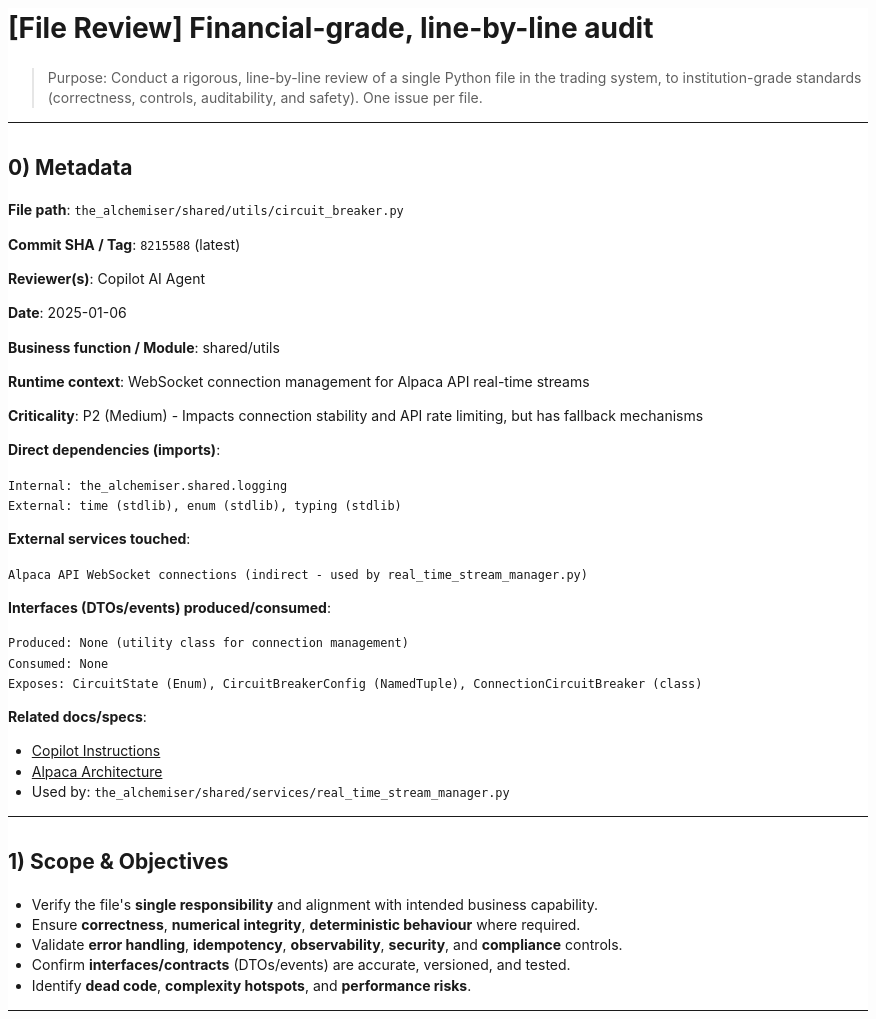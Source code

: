 # [File Review] Financial-grade, line-by-line audit

> Purpose: Conduct a rigorous, line-by-line review of a single Python file in the trading system, to institution-grade standards (correctness, controls, auditability, and safety). One issue per file.

---

## 0) Metadata

**File path**: `the_alchemiser/shared/utils/circuit_breaker.py`

**Commit SHA / Tag**: `8215588` (latest)

**Reviewer(s)**: Copilot AI Agent

**Date**: 2025-01-06

**Business function / Module**: shared/utils

**Runtime context**: WebSocket connection management for Alpaca API real-time streams

**Criticality**: P2 (Medium) - Impacts connection stability and API rate limiting, but has fallback mechanisms

**Direct dependencies (imports)**:
```python
Internal: the_alchemiser.shared.logging
External: time (stdlib), enum (stdlib), typing (stdlib)
```

**External services touched**:
```
Alpaca API WebSocket connections (indirect - used by real_time_stream_manager.py)
```

**Interfaces (DTOs/events) produced/consumed**:
```
Produced: None (utility class for connection management)
Consumed: None
Exposes: CircuitState (Enum), CircuitBreakerConfig (NamedTuple), ConnectionCircuitBreaker (class)
```

**Related docs/specs**:
- [Copilot Instructions](/.github/copilot-instructions.md)
- [Alpaca Architecture](/docs/ALPACA_ARCHITECTURE.md)
- Used by: `the_alchemiser/shared/services/real_time_stream_manager.py`

---

## 1) Scope & Objectives

- Verify the file's **single responsibility** and alignment with intended business capability.
- Ensure **correctness**, **numerical integrity**, **deterministic behaviour** where required.
- Validate **error handling**, **idempotency**, **observability**, **security**, and **compliance** controls.
- Confirm **interfaces/contracts** (DTOs/events) are accurate, versioned, and tested.
- Identify **dead code**, **complexity hotspots**, and **performance risks**.

---